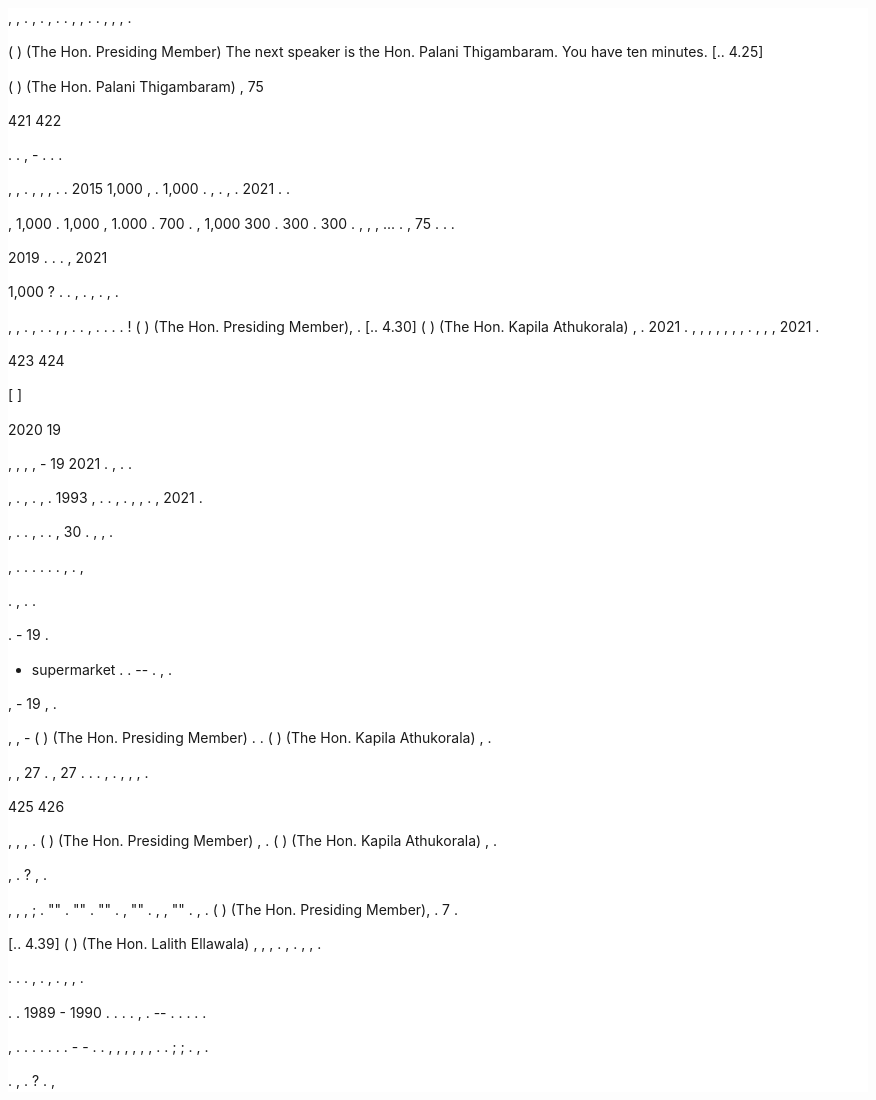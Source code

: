 , , . , . , . . , , . . , , , .

( ) (The Hon. Presiding Member) The next speaker is the Hon. Palani Thigambaram. You have ten minutes. [.. 4.25]

( ) (The Hon. Palani Thigambaram) , 75

421 422

. . , - . . .

, , . , , , . . 2015 1,000 , . 1,000 . , . , . 2021 . .

, 1,000 . 1,000 , 1.000 . 700 . , 1,000 300 . 300 . 300 . , , , ... . , 75 . . .

2019 . . . , 2021

1,000 ? . . , . , . , .

, , . , . . , , . . , . . . . ! ( ) (The Hon. Presiding Member), . [.. 4.30] ( ) (The Hon. Kapila Athukorala) , . 2021 . , , , , , , , . , , , 2021 .

423 424

[ ]

2020 19

, , , , - 19 2021 . , . .

, . , . , . 1993 , . . , . , , . , 2021 .

, . . , . . , 30 . , , .

, . . . . . . , . ,

. , . .

. - 19 .

- supermarket . . -- . , .

, - 19 , .

, , - ( ) (The Hon. Presiding Member) . . ( ) (The Hon. Kapila Athukorala) , .

, , 27 . , 27 . . . , . , , , .

425 426

, , , . ( ) (The Hon. Presiding Member) , . ( ) (The Hon. Kapila Athukorala) , .

, . ? , .

, , , ; . "" . "" . "" . , "" . , , "" . , . ( ) (The Hon. Presiding Member), . 7 .

[.. 4.39] ( ) (The Hon. Lalith Ellawala) , , , . , . , , .

. . . , . , . , , .

. . 1989 - 1990 . . . . , . -- . . . . .

, . . . . . . . - - . . , , , , , , . . ; ; . , .

. , . ? . ,
